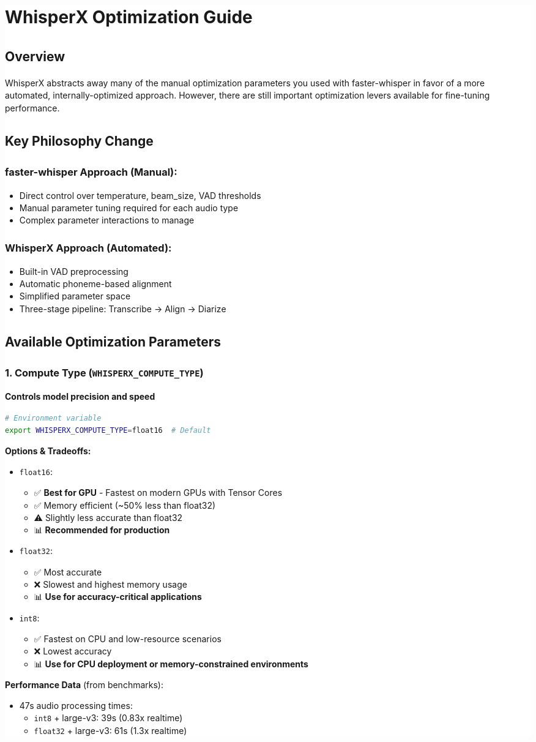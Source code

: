# WhisperX Optimization Guide

## Overview

WhisperX abstracts away many of the manual optimization parameters you used with faster-whisper in favor of a more automated, internally-optimized approach. However, there are still important optimization levers available for fine-tuning performance.

## Key Philosophy Change

### faster-whisper Approach (Manual):
- Direct control over temperature, beam_size, VAD thresholds
- Manual parameter tuning required for each audio type
- Complex parameter interactions to manage

### WhisperX Approach (Automated):
- Built-in VAD preprocessing
- Automatic phoneme-based alignment  
- Simplified parameter space
- Three-stage pipeline: Transcribe → Align → Diarize

## Available Optimization Parameters

### 1. Compute Type (`WHISPERX_COMPUTE_TYPE`)
**Controls model precision and speed**

```bash
# Environment variable
export WHISPERX_COMPUTE_TYPE=float16  # Default
```

**Options & Tradeoffs:**
- `float16`: 
  - ✅ **Best for GPU** - Fastest on modern GPUs with Tensor Cores  
  - ✅ Memory efficient (~50% less than float32)
  - ⚠️ Slightly less accurate than float32
  - 📊 **Recommended for production**

- `float32`: 
  - ✅ Most accurate
  - ❌ Slowest and highest memory usage
  - 📊 **Use for accuracy-critical applications**

- `int8`: 
  - ✅ Fastest on CPU and low-resource scenarios
  - ❌ Lowest accuracy  
  - 📊 **Use for CPU deployment or memory-constrained environments**

**Performance Data** (from benchmarks):
- 47s audio processing times:
  - `int8` + large-v3: 39s (0.83x realtime)
  - `float32` + large-v3: 61s (1.3x realtime)
